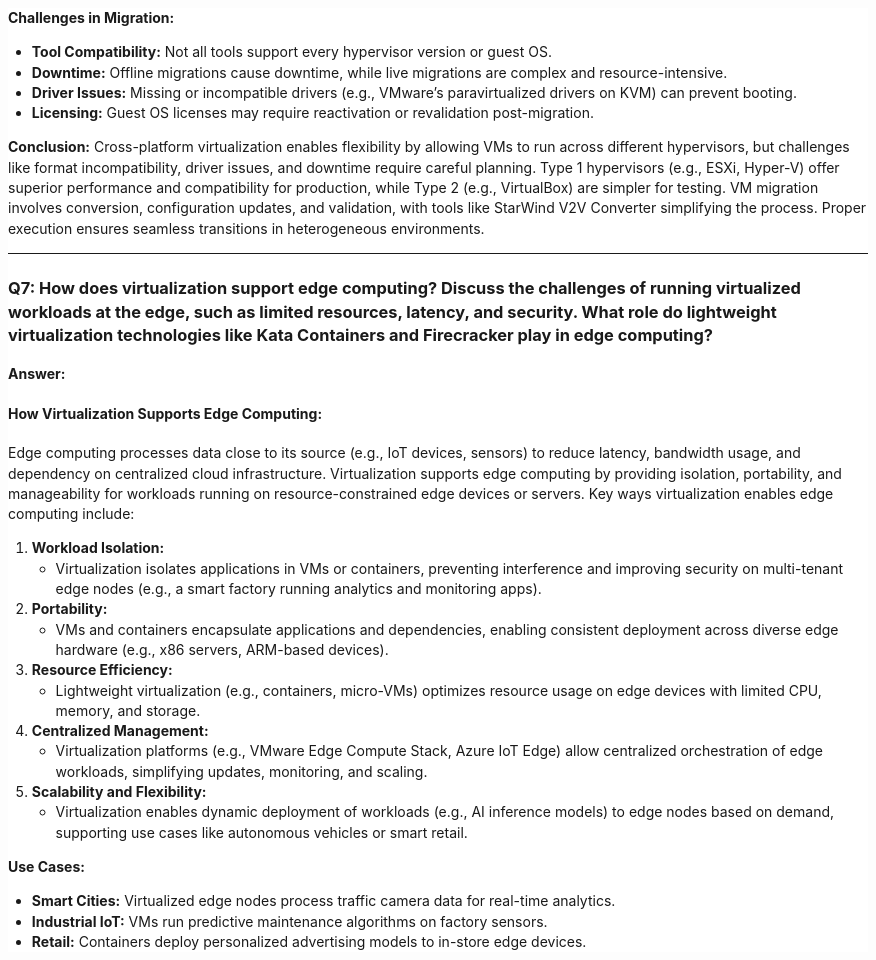 **Challenges in Migration:**
- **Tool Compatibility:** Not all tools support every hypervisor version or guest OS.
- **Downtime:** Offline migrations cause downtime, while live migrations are complex and resource-intensive.
- **Driver Issues:** Missing or incompatible drivers (e.g., VMware’s paravirtualized drivers on KVM) can prevent booting.
- **Licensing:** Guest OS licenses may require reactivation or revalidation post-migration.

**Conclusion:**
Cross-platform virtualization enables flexibility by allowing VMs to run across different hypervisors, but challenges like format incompatibility, driver issues, and downtime require careful planning. Type 1 hypervisors (e.g., ESXi, Hyper-V) offer superior performance and compatibility for production, while Type 2 (e.g., VirtualBox) are simpler for testing. VM migration involves conversion, configuration updates, and validation, with tools like StarWind V2V Converter simplifying the process. Proper execution ensures seamless transitions in heterogeneous environments.

---

### Q7: How does virtualization support edge computing? Discuss the challenges of running virtualized workloads at the edge, such as limited resources, latency, and security. What role do lightweight virtualization technologies like Kata Containers and Firecracker play in edge computing?

**Answer:**

#### **How Virtualization Supports Edge Computing:**
Edge computing processes data close to its source (e.g., IoT devices, sensors) to reduce latency, bandwidth usage, and dependency on centralized cloud infrastructure. Virtualization supports edge computing by providing isolation, portability, and manageability for workloads running on resource-constrained edge devices or servers. Key ways virtualization enables edge computing include:

1. **Workload Isolation:**
   - Virtualization isolates applications in VMs or containers, preventing interference and improving security on multi-tenant edge nodes (e.g., a smart factory running analytics and monitoring apps).
2. **Portability:**
   - VMs and containers encapsulate applications and dependencies, enabling consistent deployment across diverse edge hardware (e.g., x86 servers, ARM-based devices).
3. **Resource Efficiency:**
   - Lightweight virtualization (e.g., containers, micro-VMs) optimizes resource usage on edge devices with limited CPU, memory, and storage.
4. **Centralized Management:**
   - Virtualization platforms (e.g., VMware Edge Compute Stack, Azure IoT Edge) allow centralized orchestration of edge workloads, simplifying updates, monitoring, and scaling.
5. **Scalability and Flexibility:**
   - Virtualization enables dynamic deployment of workloads (e.g., AI inference models) to edge nodes based on demand, supporting use cases like autonomous vehicles or smart retail.

**Use Cases:**
- **Smart Cities:** Virtualized edge nodes process traffic camera data for real-time analytics.
- **Industrial IoT:** VMs run predictive maintenance algorithms on factory sensors.
- **Retail:** Containers deploy personalized advertising models to in-store edge devices.
